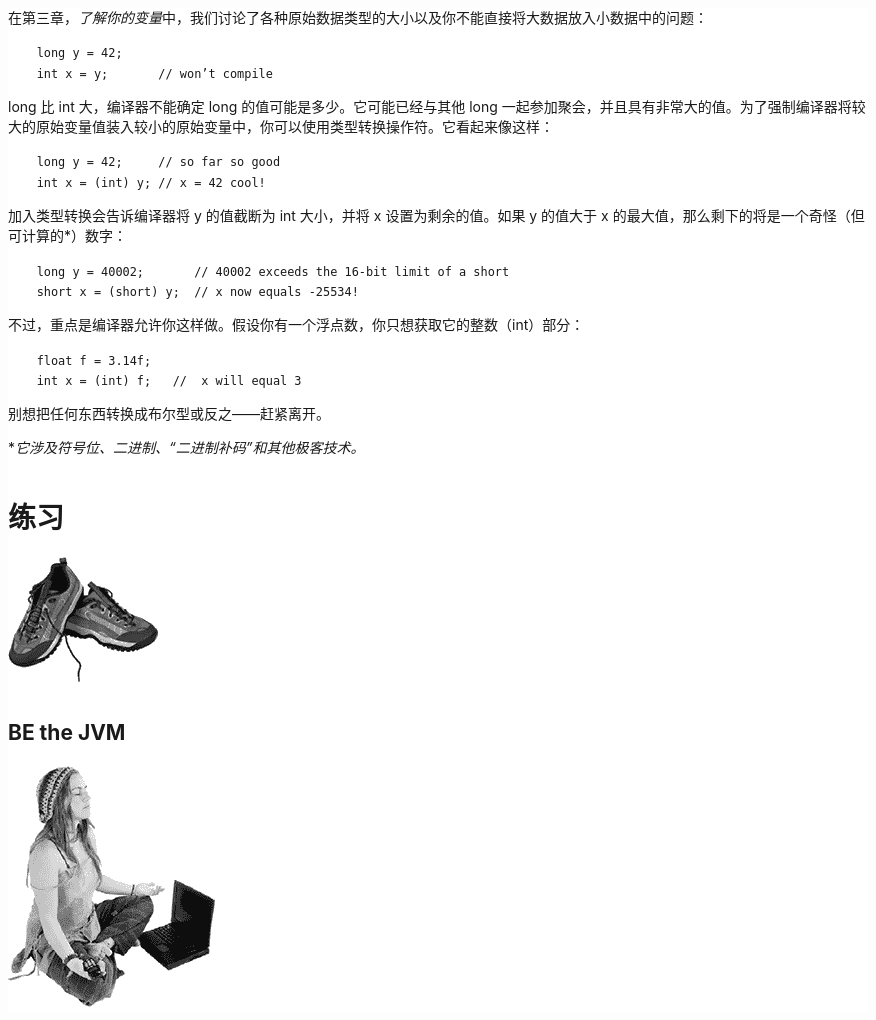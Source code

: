 在第三章，*了解你的变量*中，我们讨论了各种原始数据类型的大小以及你不能直接将大数据放入小数据中的问题：

```
    long y = 42;
    int x = y;       // won’t compile
```

long 比 int 大，编译器不能确定 long 的值可能是多少。它可能已经与其他 long 一起参加聚会，并且具有非常大的值。为了强制编译器将较大的原始变量值装入较小的原始变量中，你可以使用类型转换操作符。它看起来像这样：

```
    long y = 42;     // so far so good
    int x = (int) y; // x = 42 cool!
```

加入类型转换会告诉编译器将 y 的值截断为 int 大小，并将 x 设置为剩余的值。如果 y 的值大于 x 的最大值，那么剩下的将是一个奇怪（但可计算的*）数字：

```
    long y = 40002;       // 40002 exceeds the 16-bit limit of a short
    short x = (short) y;  // x now equals -25534!
```

不过，重点是编译器允许你这样做。假设你有一个浮点数，你只想获取它的整数（int）部分：

```
    float f = 3.14f;
    int x = (int) f;   //  x will equal 3
```

别想把任何东西转换成布尔型或反之——赶紧离开。

**它涉及符号位、二进制、“二进制补码”和其他极客技术。*

# 练习

![image](img/exercise.png)

## BE the JVM

![image](img/common-05.png)
